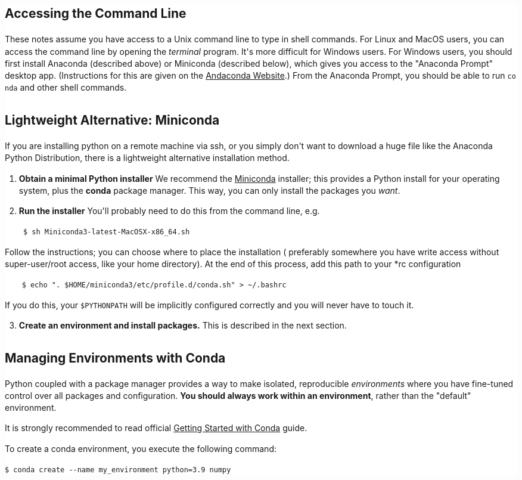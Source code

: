 ## Accessing the Command Line

These notes assume you have access to a Unix command line to type in shell commands.
For Linux and MacOS users, you can access the command line by opening the _terminal_ program.
It's more difficult for Windows users.
For Windows users, you should first install Anaconda (described above) or Miniconda (described below), which gives you access to the "Anaconda Prompt" desktop app.
(Instructions for this are given on the [Andaconda Website](https://docs.anaconda.com/anaconda/user-guide/getting-started/#write-a-python-program-using-anaconda-prompt-or-terminal).)
From the Anaconda Prompt, you should be able to run `conda` and other shell commands.

## Lightweight Alternative: Miniconda

If you are installing python on a remote machine via ssh, or you simply don't
want to download a huge file like the Anaconda Python Distribution, there is a
lightweight alternative installation method.

1. **Obtain a minimal Python installer**
  We recommend the [Miniconda](https://conda.io/miniconda.html) installer;
  this provides a Python install for your operating system, plus the **conda**
  package manager. This way, you can only install the packages you *want*.

2. **Run the installer**
  You'll probably need to do this from the command line, e.g.

        $ sh Miniconda3-latest-MacOSX-x86_64.sh

  Follow the instructions; you can choose where to place the installation (
  preferably somewhere you have write access without super-user/root access,
  like your home directory). At the end of this process, add this path to your
  \*rc configuration

        $ echo ". $HOME/miniconda3/etc/profile.d/conda.sh" > ~/.bashrc

  If you do this, your ``$PYTHONPATH`` will be implicitly configured correctly
  and you will never have to touch it.

3. **Create an environment and install packages.**
  This is described in the next section.

## Managing Environments with Conda

Python coupled with a package manager provides a way to make isolated,
reproducible *environments* where you have fine-tuned control over all packages
and configuration. **You should always work within an environment**, rather
than the "default" environment.

It is strongly recommended to read official
[Getting Started with Conda](https://conda.io/docs/user-guide/getting-started.html#)
guide.

To create a conda environment, you execute the following command:

    $ conda create --name my_environment python=3.9 numpy
